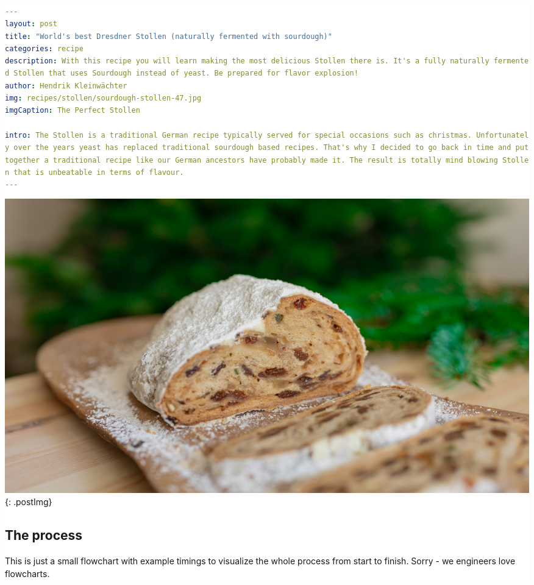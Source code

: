 ```yaml
---
layout: post
title: "World's best Dresdner Stollen (naturally fermented with sourdough)"
categories: recipe
description: With this recipe you will learn making the most delicious Stollen there is. It's a fully naturally fermented Stollen that uses Sourdough instead of yeast. Be prepared for flavor explosion!
author: Hendrik Kleinwächter
img: recipes/stollen/sourdough-stollen-47.jpg
imgCaption: The Perfect Stollen

intro: The Stollen is a traditional German recipe typically served for special occasions such as christmas. Unfortunately over the years yeast has replaced traditional sourdough based recipes. That's why I decided to go back in time and put together a traditional recipe like our German ancestors have probably made it. The result is totally mind blowing Stollen that is unbeatable in terms of flavour.
---
```


[![A traditional Stollen made with Sourdough](/assets/images/recipes/stollen/sourdough-stollen-47.jpg)](/assets/images/recipes/stollen/sourdough-stollen-47.jpg)
{: .postImg}

## The process

This is just a small flowchart with example timings to visualize the whole process from start to finish. Sorry - we engineers love flowcharts.
